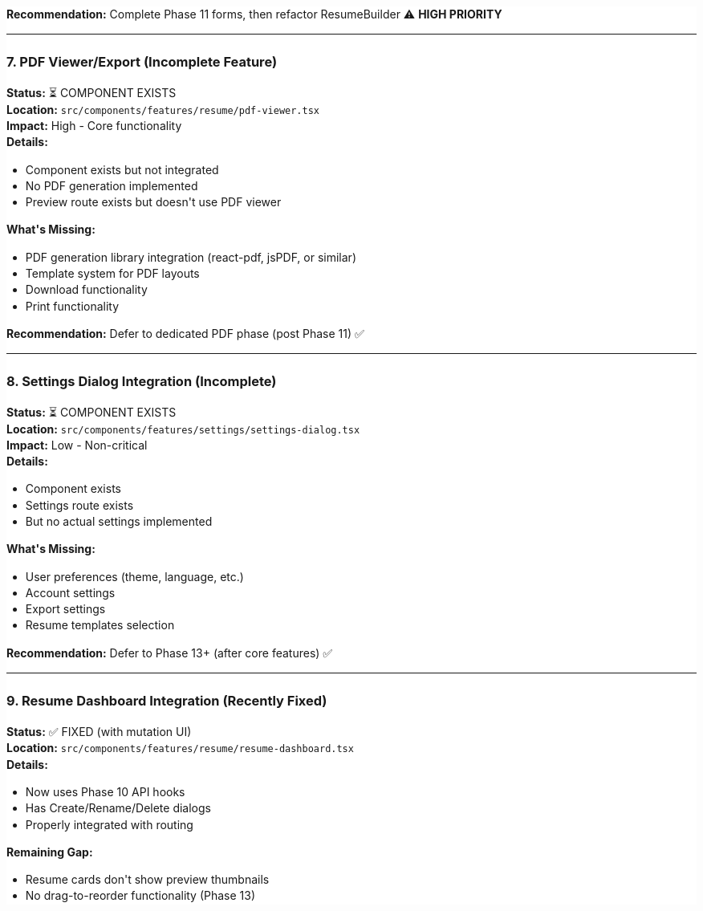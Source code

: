 **Recommendation:** Complete Phase 11 forms, then refactor ResumeBuilder ⚠️ **HIGH PRIORITY**

---

### 7. **PDF Viewer/Export** (Incomplete Feature)
**Status:** ⏳ COMPONENT EXISTS  
**Location:** `src/components/features/resume/pdf-viewer.tsx`  
**Impact:** High - Core functionality  
**Details:**
- Component exists but not integrated
- No PDF generation implemented
- Preview route exists but doesn't use PDF viewer

**What's Missing:**
- PDF generation library integration (react-pdf, jsPDF, or similar)
- Template system for PDF layouts
- Download functionality
- Print functionality

**Recommendation:** Defer to dedicated PDF phase (post Phase 11) ✅

---

### 8. **Settings Dialog Integration** (Incomplete)
**Status:** ⏳ COMPONENT EXISTS  
**Location:** `src/components/features/settings/settings-dialog.tsx`  
**Impact:** Low - Non-critical  
**Details:**
- Component exists
- Settings route exists
- But no actual settings implemented

**What's Missing:**
- User preferences (theme, language, etc.)
- Account settings
- Export settings
- Resume templates selection

**Recommendation:** Defer to Phase 13+ (after core features) ✅

---

### 9. **Resume Dashboard Integration** (Recently Fixed)
**Status:** ✅ FIXED (with mutation UI)  
**Location:** `src/components/features/resume/resume-dashboard.tsx`  
**Details:**
- Now uses Phase 10 API hooks
- Has Create/Rename/Delete dialogs
- Properly integrated with routing

**Remaining Gap:**
- Resume cards don't show preview thumbnails
- No drag-to-reorder functionality (Phase 13)
